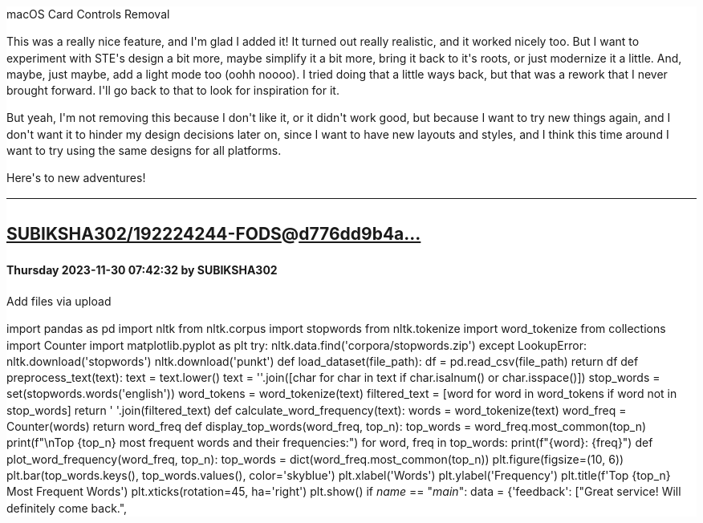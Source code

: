 macOS Card Controls Removal

This was a really nice feature, and I'm glad I added it! It turned out really realistic, and it worked nicely too. But I want to experiment with STE's design a bit more, maybe simplify it a bit more, bring it back to it's roots, or just modernize it a little. And, maybe, just maybe, add a light mode too (oohh noooo). I tried doing that a little ways back, but that was a rework that I never brought forward. I'll go back to that to look for inspiration for it.

But yeah, I'm not removing this because I don't like it, or it didn't work good, but because I want to try new things again, and I don't want it to hinder my design decisions later on, since I want to have new layouts and styles, and I think this time around I want to try using the same designs for all platforms.

Here's to new adventures!

---
## [SUBIKSHA302/192224244-FODS](https://github.com/SUBIKSHA302/192224244-FODS)@[d776dd9b4a...](https://github.com/SUBIKSHA302/192224244-FODS/commit/d776dd9b4a7cace4740c15347b424ad2ee0a0018)
#### Thursday 2023-11-30 07:42:32 by SUBIKSHA302

Add files via upload

import pandas as pd
import nltk
from nltk.corpus import stopwords
from nltk.tokenize import word_tokenize
from collections import Counter
import matplotlib.pyplot as plt
try:
    nltk.data.find('corpora/stopwords.zip')
except LookupError:
    nltk.download('stopwords')
    nltk.download('punkt')
def load_dataset(file_path):
    df = pd.read_csv(file_path)
    return df
def preprocess_text(text):
    text = text.lower()
    text = ''.join([char for char in text if char.isalnum() or char.isspace()])
    stop_words = set(stopwords.words('english'))
    word_tokens = word_tokenize(text)
    filtered_text = [word for word in word_tokens if word not in stop_words]
    return ' '.join(filtered_text)
def calculate_word_frequency(text):
    words = word_tokenize(text)
    word_freq = Counter(words)
    return word_freq
def display_top_words(word_freq, top_n):
    top_words = word_freq.most_common(top_n)
    print(f"\nTop {top_n} most frequent words and their frequencies:")
    for word, freq in top_words:
        print(f"{word}: {freq}")
def plot_word_frequency(word_freq, top_n):
    top_words = dict(word_freq.most_common(top_n))
    plt.figure(figsize=(10, 6))
    plt.bar(top_words.keys(), top_words.values(), color='skyblue')
    plt.xlabel('Words')
    plt.ylabel('Frequency')
    plt.title(f'Top {top_n} Most Frequent Words')
    plt.xticks(rotation=45, ha='right')
    plt.show()
if _name_ == "_main_":
    data = {'feedback': ["Great service! Will definitely come back.",

[1]: https://docs.rs/lexopt/0.3.0/lexopt/index.html